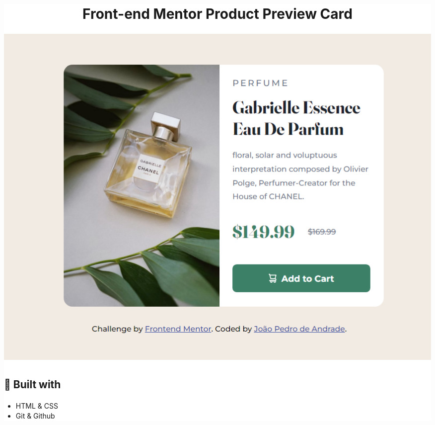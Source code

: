 <h1 align="center"> Front-end Mentor Product Preview Card </h1>

<p align="center">
  <img alt="Preview Card" src=".github/preview.jpg" width="100%">
</p>

## 🚀 Built with

- HTML & CSS
- Git & Github